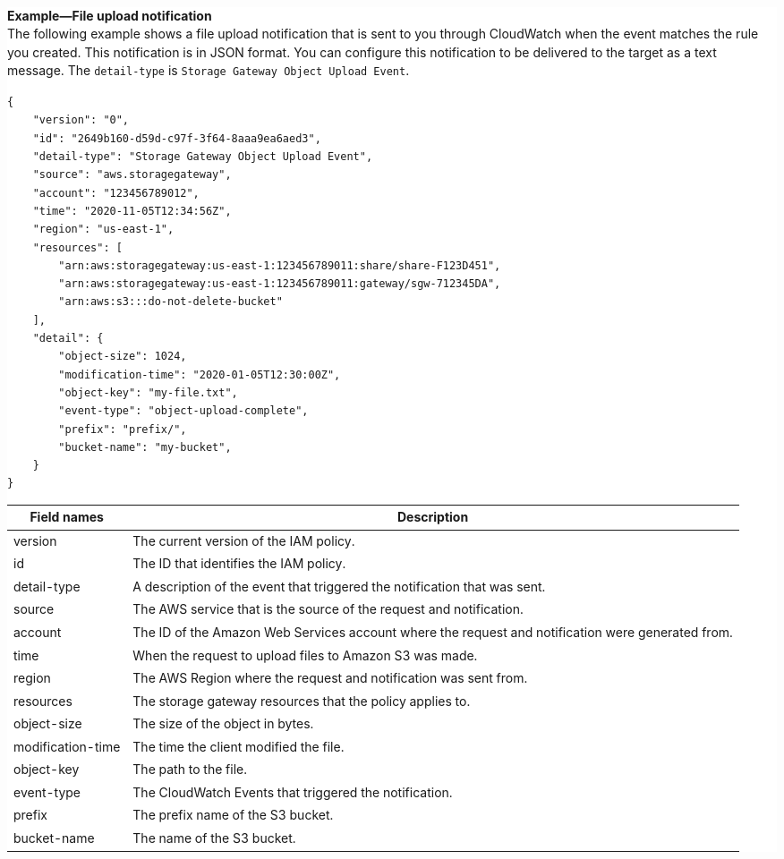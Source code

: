 **Example—File upload notification**  
The following example shows a file upload notification that is sent to you through CloudWatch when the event matches the rule you created\. This notification is in JSON format\. You can configure this notification to be delivered to the target as a text message\. The `detail-type` is `Storage Gateway Object Upload Event`\.  

```
{
    "version": "0",
    "id": "2649b160-d59d-c97f-3f64-8aaa9ea6aed3",
    "detail-type": "Storage Gateway Object Upload Event",
    "source": "aws.storagegateway",
    "account": "123456789012",
    "time": "2020-11-05T12:34:56Z",
    "region": "us-east-1",
    "resources": [
        "arn:aws:storagegateway:us-east-1:123456789011:share/share-F123D451",
        "arn:aws:storagegateway:us-east-1:123456789011:gateway/sgw-712345DA",
        "arn:aws:s3:::do-not-delete-bucket"
    ],
    "detail": {
        "object-size": 1024,
        "modification-time": "2020-01-05T12:30:00Z",
        "object-key": "my-file.txt",
        "event-type": "object-upload-complete",        
        "prefix": "prefix/",
        "bucket-name": "my-bucket",  
    }
}
```


| Field names | Description | 
| --- | --- | 
| version | The current version of the IAM policy\. | 
| id | The ID that identifies the IAM policy\. | 
| detail\-type | A description of the event that triggered the notification that was sent\. | 
| source | The AWS service that is the source of the request and notification\. | 
| account | The ID of the Amazon Web Services account where the request and notification were generated from\. | 
| time | When the request to upload files to Amazon S3 was made\. | 
| region | The AWS Region where the request and notification was sent from\. | 
| resources | The storage gateway resources that the policy applies to\. | 
|  object\-size  |  The size of the object in bytes\.  | 
| modification\-time | The time the client modified the file\. | 
| object\-key | The path to the file\. | 
|  event\-type  |  The CloudWatch Events that triggered the notification\.  | 
| prefix | The prefix name of the S3 bucket\. | 
|  bucket\-name  |  The name of the S3 bucket\.  | 

